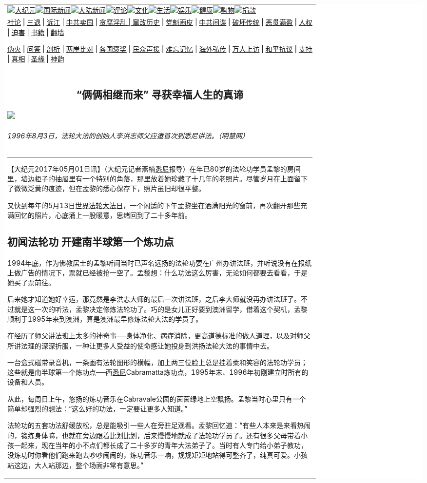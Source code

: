 <a name="1" id="1" target="_blank"></a><span id="1"></span>
<table border="0"><tr><td colspan="2" VALIGN=TOP><a href="https://github.com/asdfghy6/djy/blob/master/gb/nsc413.md#1"><img src="https://raw.githubusercontent.com/asdfghy6/1/master/t/djy/1.jpg" title="大纪元"></a><a href="https://github.com/asdfghy6/djy/blob/master/gb/n24hr.md#1"><img src="https://raw.githubusercontent.com/asdfghy6/1/master/t/djy/3.jpg" title="国际新闻"></a><a href="https://github.com/asdfghy6/djy/blob/master/gb/nsc413.md#1"><img src="https://raw.githubusercontent.com/asdfghy6/1/master/t/djy/4.jpg" title="大陆新闻"></a><a href="https://github.com/asdfghy6/djy/blob/master/gb/news392.md#1"><img src="https://raw.githubusercontent.com/asdfghy6/1/master/t/djy/5.jpg" title="评论"></a><a href="https://github.com/asdfghy6/djy/blob/master/gb/news2007.md#1"><img src="https://raw.githubusercontent.com/asdfghy6/1/master/t/djy/6.jpg" title="文化"></a><a href="https://github.com/asdfghy6/djy/blob/master/gb/news2008.md#1"><img src="https://raw.githubusercontent.com/asdfghy6/1/master/t/djy/7.jpg" title="生活"></a><a href="https://github.com/asdfghy6/djy/blob/master/gb/ncyule.md#1"><img src="https://raw.githubusercontent.com/asdfghy6/1/master/t/djy/8.jpg" title="娱乐"></a><a href="https://github.com/asdfghy6/djy/blob/master/gb/nsc1002.md#1"><img src="https://raw.githubusercontent.com/asdfghy6/1/master/t/djy/9.jpg" title="健康"><a href="https://www.youlucky.com"><img src="https://raw.githubusercontent.com/asdfghy6/1/master/t/djy/10.jpg" title="购物"></a><a href="https://www.supportepoch.org/donation?utm_medium=epochtimes&utm_source=referral&utm_campaign=donate_button_djyhomepage"><img src="https://raw.githubusercontent.com/asdfghy6/1/master/t/djy/12.jpg" title="捐款"></a></td></tr>
<tr><td colspan="2" VALIGN=TOP><a target="_blank" href="https://git.io/fjCRf">社论</a> | <a target="_blank" href="https://github.com/asdfghy6/djy/blob/master/gb/nf5657.md#1">三退</a> | <a target="_blank" href="https://github.com/asdfghy6/djy/blob/master/gb/nf6123.md#1">诉江</a> | <a target="_blank" href="https://github.com/asdfghy6/djy/blob/master/gb/nf1176117.md#1">中共卖国</a> | <a target="_blank" href="https://github.com/asdfghy6/djy/blob/master/gb/nf5773.md#1">贪腐淫乱 | <a target="_blank" href="https://github.com/asdfghy6/djy/blob/master/gb/nf1176115.md#1">窜改历史</a> | <a target="_blank" href="https://github.com/asdfghy6/djy/blob/master/gb/nf1176107.md#1">党魁画皮</a> | <a target="_blank" href="https://github.com/asdfghy6/djy/blob/master/gb/nf1320400.md#1">中共间谍</a> | <a target="_blank" href="https://github.com/asdfghy6/djy/blob/master/gb/nf1176114.md#1">破坏传统</a> | <a target="_blank" href="https://github.com/asdfghy6/djy/blob/master/gb/nf5287.md#1">恶贯满盈</a> | <a target="_blank" href="https://github.com/asdfghy6/djy/blob/master/gb/ncid278.md#1">人权</a> | <a target="_blank" href="https://github.com/asdfghy6/djy/blob/master/gb/nf1176111.md#1">迫害</a> | <a target="_blank" href="https://github.com/asdfghy6/djy/blob/master/gb/nf1235328.md#1">书籍</a> | <a target="_blank" href="https://github.com/asdfghy6/fq/blob/master/README.md?zsrh#1">翻墙</a></p><p><a target="_blank" href="https://github.com/asdfghy6/djy/blob/master/gb/nf5562.md#1">伪火</a> | <a target="_blank" href="https://github.com/asdfghy6/djy/blob/master/gb/nf4378.md#1">问答</a> | <a target="_blank" href="https://github.com/asdfghy6/djy/blob/master/gb/nf5792.md#1">剖析</a> | <a target="_blank" href="https://github.com/asdfghy6/djy/blob/master/gb/nf5735.md#1">两岸比对</a> | <a target="_blank" href="https://github.com/asdfghy6/djy/blob/master/gb/nf6119.md#1">各国褒奖</a> | <a target="_blank" href="https://github.com/asdfghy6/djy/blob/master/gb/nf6120.md#1">民众声援</a> | <a target="_blank" href="https://github.com/asdfghy6/djy/blob/master/gb/nf1188594.md#1">难忘记忆</a> | <a target="_blank" href="https://github.com/asdfghy6/djy/blob/master/gb/nf3180.md#1">海外弘传</a> | <a target="_blank" href="https://github.com/asdfghy6/djy/blob/master/gb/nf5410.md#1">万人上访</a> | <a target="_blank" href="https://github.com/asdfghy6/ntdtv/blob/master/gb/prog1530_1.md#1">和平抗议</a> | <a target="_blank" href="https://github.com/asdfghy6/djy/blob/master/gb/nf4386.md#1">支持</a> | <a target="_blank" href="https://github.com/asdfghy6/djy/blob/master/gb/nf4389.md#1">真相</a> | <a target="_blank" href="https://github.com/asdfghy6/djy/blob/master/gb/nf5790.md#1">圣缘</a> | <a target="_blank" href="https://github.com/asdfghy6/djy/blob/master/gb/nf4786.md#1">神韵</a></td></tr>
<tr><td VALIGN=TOP width="626"><h2 align=center>“俩俩相继而来” 寻获幸福人生的真谛</h2>
<img src="http://i.epochtimes.com/assets/uploads/2015/05/1503130931542639.jpg" />
<h6>1996年8月3日，法轮大法的创始人李洪志师父应邀首次到悉尼讲法。（明慧网）
</h6>
<hr>
<p>【大纪元2017年05月01日讯】（大纪元记者燕楠<a href="https://github.com/asdfghy6/djy/blob/master/gb/tag/%E6%82%89%E5%B0%BC.md">悉尼</a>报导）在年已80岁的法轮功学员孟黎的房间里，墙边柜子的抽屉里有一个特别的角落，那里放着她珍藏了十几年的老照片。尽管岁月在上面留下了微微泛黄的痕迹，但在孟黎的悉心保存下，照片虽旧却很平整。</p>
<p>又快到每年的5月13日<a href="https://github.com/asdfghy6/djy/blob/master/gb/tag/%E4%B8%96%E7%95%8C%E6%B3%95%E8%BD%AE%E5%A4%A7%E6%B3%95%E6%97%A5.md">世界法轮大法日</a>，一个闲适的下午孟黎坐在洒满阳光的窗前，再次翻开那些充满回忆的照片，心底涌上一股暖意，思绪回到了二十多年前。</p>
<h2>初闻法轮功 开建南半球第一个炼功点</h2>
<p>1994年底，作为佛教居士的孟黎听闻当时已声名远扬的法轮功要在广州办讲法班，并听说没有在报纸上做广告的情况下，票就已经被抢一空了。孟黎想：什么功法这么厉害，无论如何都要去看看，于是她买了票前往。</p>
<p>后来她才知道她好幸运，那竟然是李洪志大师的最后一次讲法班，之后李大师就没再办讲法班了。不过就是这一次的听法，孟黎决定修炼法轮功了。巧的是女儿正好要到澳洲留学，借着这个契机，孟黎顺利于1995年来到澳洲，算是澳洲最早修炼法轮大法的学员了。</p>
<p>在经历了师父讲法班上太多的神奇事──身体净化、病症消除，更高道德标准的做人道理，以及对师父所讲法理的深深折服，一种让更多人受益的使命感让她投身到洪扬法轮大法的事情中去。</p>
<p>一台盒式磁带录音机，一条画有法轮图形的横幅，加上两三位脸上总是挂着柔和笑容的法轮功学员；这些就是南半球第一个炼功点──西<a href="https://github.com/asdfghy6/djy/blob/master/gb/tag/%E6%82%89%E5%B0%BC.md">悉尼</a>Cabramatta炼功点，1995年末、1996年初刚建立时所有的设备和人员。</p>
<p>从此，每周日上午，悠扬的炼功音乐在Cabravale公园的茵茵绿地上空飘扬。孟黎当时心里只有一个简单却强烈的想法：“这么好的功法，一定要让更多人知道。”</p>
<p>法轮功的五套功法舒缓放松，总是能吸引一些人在旁驻足观看。孟黎回忆道：“有些人本来是来看热闹的，锻练身体嘛，也就在旁边跟着比划比划，后来慢慢地就成了法轮功学员了。还有很多父母带着小孩一起来，现在当年的小不点们都长成了二十多岁的青年大法弟子了。当时有人专门给小弟子教功，没炼功时你看他们跑来跑去吵吵闹闹的，炼功音乐一响，规规矩矩地站得可整齐了，纯真可爱。小孩站这边，大人站那边，整个场面非常有意思。”</p>